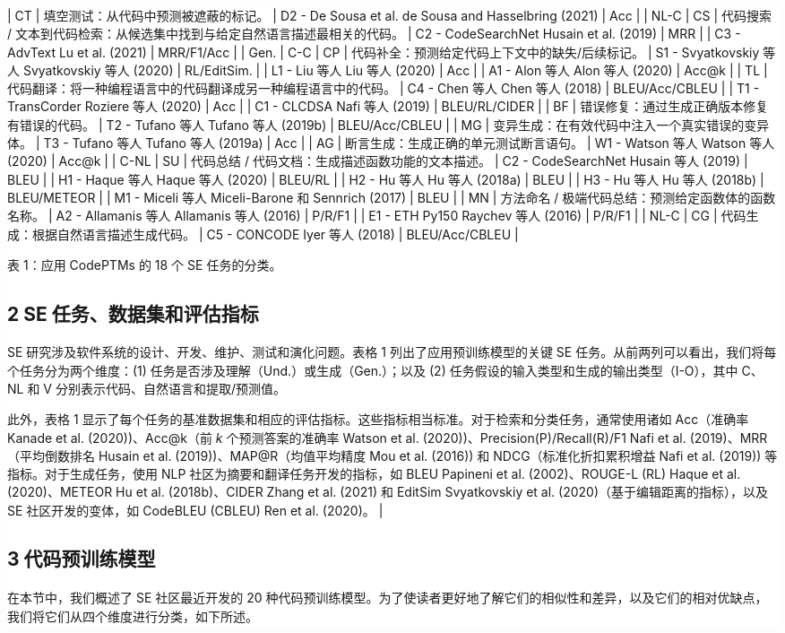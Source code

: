 | CT | 填空测试：从代码中预测被遮蔽的标记。 | D2 - De Sousa et al. de Sousa and Hasselbring (2021) | Acc |
| NL-C | CS | 代码搜索 / 文本到代码检索：从候选集中找到与给定自然语言描述最相关的代码。 | C2 - CodeSearchNet Husain et al. (2019) | MRR |
| C3 - AdvText Lu et al. (2021) | MRR/F1/Acc |
| Gen. | C-C | CP | 代码补全：预测给定代码上下文中的缺失/后续标记。 | S1 - Svyatkovskiy 等人 Svyatkovskiy 等人 (2020) | RL/EditSim. |
| L1 - Liu 等人 Liu 等人 (2020) | Acc |
| A1 - Alon 等人 Alon 等人 (2020) | Acc@k |
| TL | 代码翻译：将一种编程语言中的代码翻译成另一种编程语言中的代码。 | C4 - Chen 等人 Chen 等人 (2018) | BLEU/Acc/CBLEU |
| T1 - TransCorder Roziere 等人 (2020) | Acc |
| C1 - CLCDSA Nafi 等人 (2019) | BLEU/RL/CIDER |
| BF | 错误修复：通过生成正确版本修复有错误的代码。 | T2 - Tufano 等人 Tufano 等人 (2019b) | BLEU/Acc/CBLEU |
| MG | 变异生成：在有效代码中注入一个真实错误的变异体。 | T3 - Tufano 等人 Tufano 等人 (2019a) | Acc |
| AG | 断言生成：生成正确的单元测试断言语句。 | W1 - Watson 等人 Watson 等人 (2020) | Acc@k |
| C-NL | SU | 代码总结 / 代码文档：生成描述函数功能的文本描述。 | C2 - CodeSearchNet Husain 等人 (2019) | BLEU |
| H1 - Haque 等人 Haque 等人 (2020) | BLEU/RL |
| H2 - Hu 等人 Hu 等人 (2018a) | BLEU |
| H3 - Hu 等人 Hu 等人 (2018b) | BLEU/METEOR |
| M1 - Miceli 等人 Miceli-Barone 和 Sennrich (2017) | BLEU |
| MN | 方法命名 / 极端代码总结：预测给定函数体的函数名称。 | A2 - Allamanis 等人 Allamanis 等人 (2016) | P/R/F1 |
| E1 - ETH Py150 Raychev 等人 (2016) | P/R/F1 |
| NL-C | CG | 代码生成：根据自然语言描述生成代码。 | C5 - CONCODE Iyer 等人 (2018) | BLEU/Acc/CBLEU |

表 1：应用 CodePTMs 的 18 个 SE 任务的分类。

## 2 SE 任务、数据集和评估指标

SE 研究涉及软件系统的设计、开发、维护、测试和演化问题。表格 1 列出了应用预训练模型的关键 SE 任务。从前两列可以看出，我们将每个任务分为两个维度：(1) 任务是否涉及理解（Und.）或生成（Gen.）；以及 (2) 任务假设的输入类型和生成的输出类型（I-O），其中 C、NL 和 V 分别表示代码、自然语言和提取/预测值。

此外，表格 1 显示了每个任务的基准数据集和相应的评估指标。这些指标相当标准。对于检索和分类任务，通常使用诸如 Acc（准确率 Kanade et al. (2020))、Acc@k（前 $k$ 个预测答案的准确率 Watson et al. (2020))、Precision(P)/Recall(R)/F1 Nafi et al. (2019)、MRR（平均倒数排名 Husain et al. (2019))、MAP@R（均值平均精度 Mou et al. (2016)) 和 NDCG（标准化折扣累积增益 Nafi et al. (2019)) 等指标。对于生成任务，使用 NLP 社区为摘要和翻译任务开发的指标，如 BLEU Papineni et al. (2002)、ROUGE-L (RL) Haque et al. (2020)、METEOR Hu et al. (2018b)、CIDER Zhang et al. (2021) 和 EditSim Svyatkovskiy et al. (2020)（基于编辑距离的指标），以及 SE 社区开发的变体，如 CodeBLEU (CBLEU) Ren et al. (2020)。 |

## 3 代码预训练模型

在本节中，我们概述了 SE 社区最近开发的 20 种代码预训练模型。为了使读者更好地了解它们的相似性和差异，以及它们的相对优缺点，我们将它们从四个维度进行分类，如下所述。
